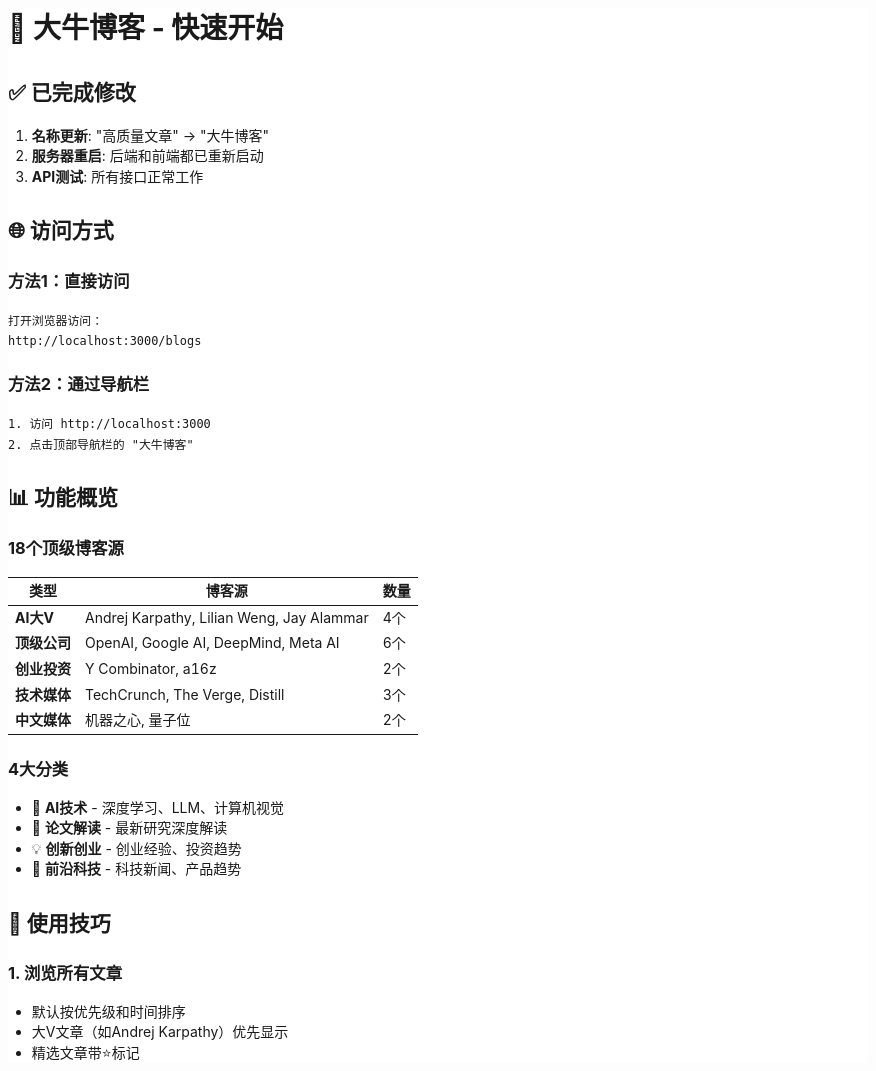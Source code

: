 # 🚀 大牛博客 - 快速开始

## ✅ 已完成修改

1. **名称更新**: "高质量文章" → "大牛博客"
2. **服务器重启**: 后端和前端都已重新启动
3. **API测试**: 所有接口正常工作

## 🌐 访问方式

### 方法1：直接访问
```
打开浏览器访问：
http://localhost:3000/blogs
```

### 方法2：通过导航栏
```
1. 访问 http://localhost:3000
2. 点击顶部导航栏的 "大牛博客"
```

## 📊 功能概览

### 18个顶级博客源

| 类型 | 博客源 | 数量 |
|------|--------|------|
| **AI大V** | Andrej Karpathy, Lilian Weng, Jay Alammar | 4个 |
| **顶级公司** | OpenAI, Google AI, DeepMind, Meta AI | 6个 |
| **创业投资** | Y Combinator, a16z | 2个 |
| **技术媒体** | TechCrunch, The Verge, Distill | 3个 |
| **中文媒体** | 机器之心, 量子位 | 2个 |

### 4大分类

- 🤖 **AI技术** - 深度学习、LLM、计算机视觉
- 📄 **论文解读** - 最新研究深度解读
- 💡 **创新创业** - 创业经验、投资趋势
- 🚀 **前沿科技** - 科技新闻、产品趋势

## 🎯 使用技巧

### 1. 浏览所有文章
- 默认按优先级和时间排序
- 大V文章（如Andrej Karpathy）优先显示
- 精选文章带⭐标记
